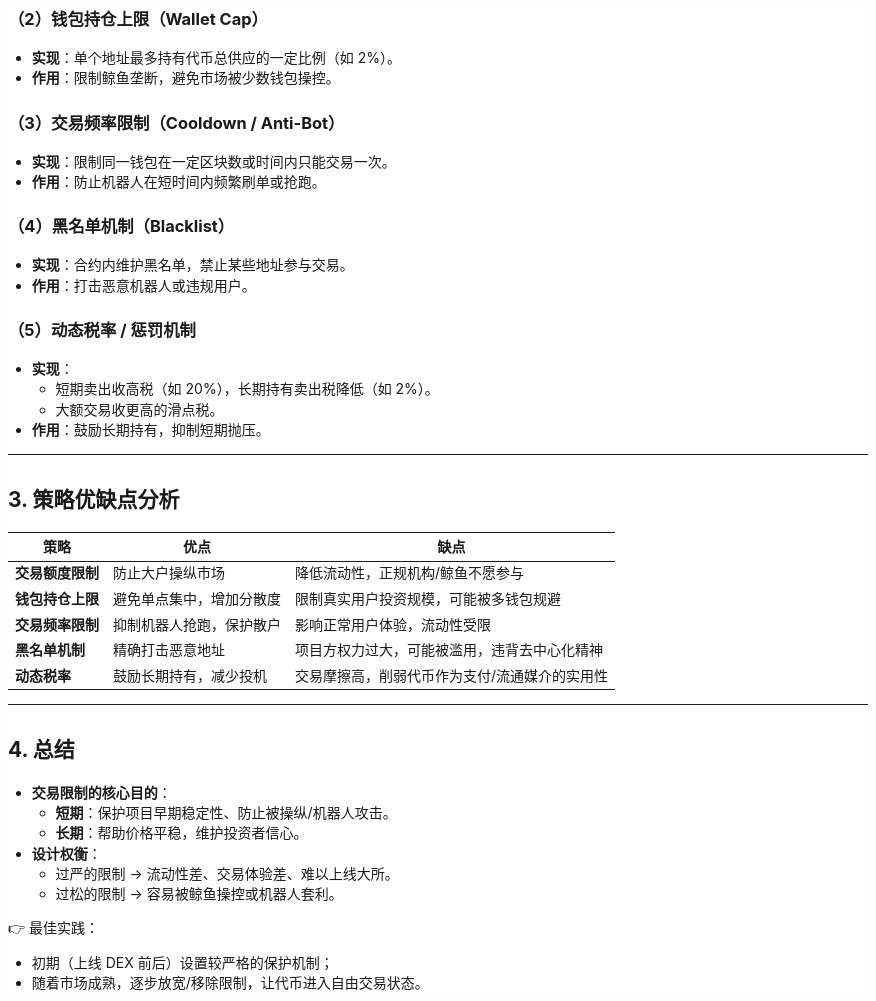 ### （2）钱包持仓上限（Wallet Cap）

- **实现**：单个地址最多持有代币总供应的一定比例（如 2%）。
- **作用**：限制鲸鱼垄断，避免市场被少数钱包操控。

### （3）交易频率限制（Cooldown / Anti-Bot）

- **实现**：限制同一钱包在一定区块数或时间内只能交易一次。
- **作用**：防止机器人在短时间内频繁刷单或抢跑。

### （4）黑名单机制（Blacklist）

- **实现**：合约内维护黑名单，禁止某些地址参与交易。
- **作用**：打击恶意机器人或违规用户。

### （5）动态税率 / 惩罚机制

- **实现**：
  - 短期卖出收高税（如 20%），长期持有卖出税降低（如 2%）。
  - 大额交易收更高的滑点税。
- **作用**：鼓励长期持有，抑制短期抛压。

------

## 3. 策略优缺点分析

| 策略             | 优点                     | 缺点                                          |
| ---------------- | ------------------------ | --------------------------------------------- |
| **交易额度限制** | 防止大户操纵市场         | 降低流动性，正规机构/鲸鱼不愿参与             |
| **钱包持仓上限** | 避免单点集中，增加分散度 | 限制真实用户投资规模，可能被多钱包规避        |
| **交易频率限制** | 抑制机器人抢跑，保护散户 | 影响正常用户体验，流动性受限                  |
| **黑名单机制**   | 精确打击恶意地址         | 项目方权力过大，可能被滥用，违背去中心化精神  |
| **动态税率**     | 鼓励长期持有，减少投机   | 交易摩擦高，削弱代币作为支付/流通媒介的实用性 |

------

## 4. 总结

- **交易限制的核心目的**：
  - **短期**：保护项目早期稳定性、防止被操纵/机器人攻击。
  - **长期**：帮助价格平稳，维护投资者信心。
- **设计权衡**：
  - 过严的限制 → 流动性差、交易体验差、难以上线大所。
  - 过松的限制 → 容易被鲸鱼操控或机器人套利。

👉 最佳实践：

- 初期（上线 DEX 前后）设置较严格的保护机制；
- 随着市场成熟，逐步放宽/移除限制，让代币进入自由交易状态。